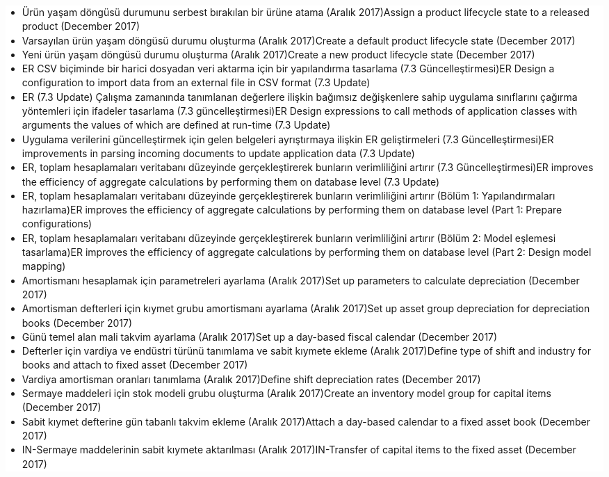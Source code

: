 - <span data-ttu-id="a07f3-113">Ürün yaşam döngüsü durumunu serbest bırakılan bir ürüne atama (Aralık 2017)</span><span class="sxs-lookup"><span data-stu-id="a07f3-113">Assign a product lifecycle state to a released product (December 2017)</span></span>
- <span data-ttu-id="a07f3-114">Varsayılan ürün yaşam döngüsü durumu oluşturma (Aralık 2017)</span><span class="sxs-lookup"><span data-stu-id="a07f3-114">Create a default product lifecycle state (December 2017)</span></span>
- <span data-ttu-id="a07f3-115">Yeni ürün yaşam döngüsü durumu oluşturma (Aralık 2017)</span><span class="sxs-lookup"><span data-stu-id="a07f3-115">Create a new product lifecycle state (December 2017)</span></span>
- <span data-ttu-id="a07f3-116">ER CSV biçiminde bir harici dosyadan veri aktarma için bir yapılandırma tasarlama (7.3 Güncelleştirmesi)</span><span class="sxs-lookup"><span data-stu-id="a07f3-116">ER Design a configuration to import data from an external file in CSV format (7.3 Update)</span></span>
- <span data-ttu-id="a07f3-117">ER (7.3 Update) Çalışma zamanında tanımlanan değerlere ilişkin bağımsız değişkenlere sahip uygulama sınıflarını çağırma yöntemleri için ifadeler tasarlama (7.3 güncelleştirmesi)</span><span class="sxs-lookup"><span data-stu-id="a07f3-117">ER Design expressions to call methods of application classes with arguments the values of which are defined at run-time (7.3 Update)</span></span>
- <span data-ttu-id="a07f3-118">Uygulama verilerini güncelleştirmek için gelen belgeleri ayrıştırmaya ilişkin ER geliştirmeleri (7.3 Güncelleştirmesi)</span><span class="sxs-lookup"><span data-stu-id="a07f3-118">ER improvements in parsing incoming documents to update application data (7.3 Update)</span></span>
- <span data-ttu-id="a07f3-119">ER, toplam hesaplamaları veritabanı düzeyinde gerçekleştirerek bunların verimliliğini artırır (7.3 Güncelleştirmesi)</span><span class="sxs-lookup"><span data-stu-id="a07f3-119">ER improves the efficiency of aggregate calculations by performing them on database level (7.3 Update)</span></span>
- <span data-ttu-id="a07f3-120">ER, toplam hesaplamaları veritabanı düzeyinde gerçekleştirerek bunların verimliliğini artırır (Bölüm 1: Yapılandırmaları hazırlama)</span><span class="sxs-lookup"><span data-stu-id="a07f3-120">ER improves the efficiency of aggregate calculations by performing them on database level (Part 1: Prepare configurations)</span></span>
- <span data-ttu-id="a07f3-121">ER, toplam hesaplamaları veritabanı düzeyinde gerçekleştirerek bunların verimliliğini artırır (Bölüm 2: Model eşlemesi tasarlama)</span><span class="sxs-lookup"><span data-stu-id="a07f3-121">ER improves the efficiency of aggregate calculations by performing them on database level (Part 2: Design model mapping)</span></span>
- <span data-ttu-id="a07f3-122">Amortismanı hesaplamak için parametreleri ayarlama (Aralık 2017)</span><span class="sxs-lookup"><span data-stu-id="a07f3-122">Set up parameters to calculate depreciation (December 2017)</span></span>
- <span data-ttu-id="a07f3-123">Amortisman defterleri için kıymet grubu amortismanı ayarlama (Aralık 2017)</span><span class="sxs-lookup"><span data-stu-id="a07f3-123">Set up asset group depreciation for depreciation books (December 2017)</span></span>
- <span data-ttu-id="a07f3-124">Günü temel alan mali takvim ayarlama (Aralık 2017)</span><span class="sxs-lookup"><span data-stu-id="a07f3-124">Set up a day-based fiscal calendar (December 2017)</span></span>
- <span data-ttu-id="a07f3-125">Defterler için vardiya ve endüstri türünü tanımlama ve sabit kıymete ekleme (Aralık 2017)</span><span class="sxs-lookup"><span data-stu-id="a07f3-125">Define type of shift and industry for books and attach to fixed asset (December 2017)</span></span>
- <span data-ttu-id="a07f3-126">Vardiya amortisman oranları tanımlama (Aralık 2017)</span><span class="sxs-lookup"><span data-stu-id="a07f3-126">Define shift depreciation rates (December 2017)</span></span>
- <span data-ttu-id="a07f3-127">Sermaye maddeleri için stok modeli grubu oluşturma (Aralık 2017)</span><span class="sxs-lookup"><span data-stu-id="a07f3-127">Create an inventory model group for capital items (December 2017)</span></span>
- <span data-ttu-id="a07f3-128">Sabit kıymet defterine gün tabanlı takvim ekleme (Aralık 2017)</span><span class="sxs-lookup"><span data-stu-id="a07f3-128">Attach a day-based calendar to a fixed asset book (December 2017)</span></span>
- <span data-ttu-id="a07f3-129">IN-Sermaye maddelerinin sabit kıymete aktarılması (Aralık 2017)</span><span class="sxs-lookup"><span data-stu-id="a07f3-129">IN-Transfer of capital items to the fixed asset (December 2017)</span></span>
